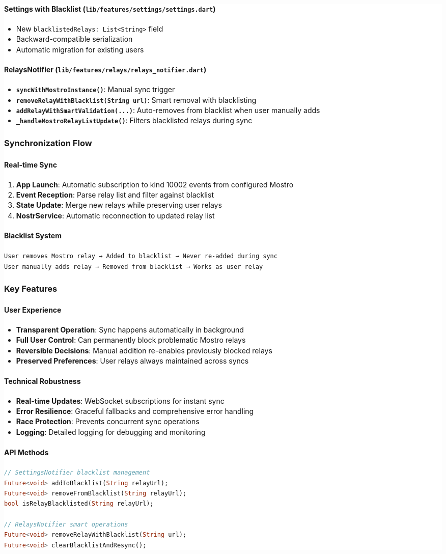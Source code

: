 #### **Settings with Blacklist** (`lib/features/settings/settings.dart`)
- New `blacklistedRelays: List<String>` field
- Backward-compatible serialization
- Automatic migration for existing users

#### **RelaysNotifier** (`lib/features/relays/relays_notifier.dart`)
- **`syncWithMostroInstance()`**: Manual sync trigger
- **`removeRelayWithBlacklist(String url)`**: Smart removal with blacklisting
- **`addRelayWithSmartValidation(...)`**: Auto-removes from blacklist when user manually adds
- **`_handleMostroRelayListUpdate()`**: Filters blacklisted relays during sync

### Synchronization Flow

#### **Real-time Sync**
1. **App Launch**: Automatic subscription to kind 10002 events from configured Mostro
2. **Event Reception**: Parse relay list and filter against blacklist
3. **State Update**: Merge new relays while preserving user relays
4. **NostrService**: Automatic reconnection to updated relay list

#### **Blacklist System**
```
User removes Mostro relay → Added to blacklist → Never re-added during sync
User manually adds relay → Removed from blacklist → Works as user relay
```

### Key Features

#### **User Experience**
- **Transparent Operation**: Sync happens automatically in background
- **Full User Control**: Can permanently block problematic Mostro relays
- **Reversible Decisions**: Manual addition re-enables previously blocked relays
- **Preserved Preferences**: User relays always maintained across syncs

#### **Technical Robustness**
- **Real-time Updates**: WebSocket subscriptions for instant sync
- **Error Resilience**: Graceful fallbacks and comprehensive error handling
- **Race Protection**: Prevents concurrent sync operations
- **Logging**: Detailed logging for debugging and monitoring

#### **API Methods**
```dart
// SettingsNotifier blacklist management
Future<void> addToBlacklist(String relayUrl);
Future<void> removeFromBlacklist(String relayUrl);
bool isRelayBlacklisted(String relayUrl);

// RelaysNotifier smart operations
Future<void> removeRelayWithBlacklist(String url);
Future<void> clearBlacklistAndResync();
```

